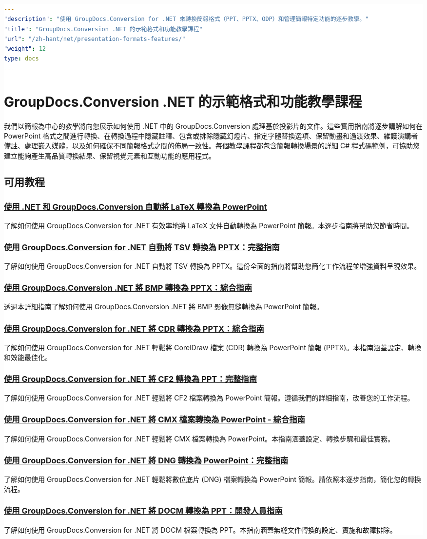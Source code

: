 ```yaml
---
"description": "使用 GroupDocs.Conversion for .NET 來轉換簡報格式（PPT、PPTX、ODP）和管理簡報特定功能的逐步教學。"
"title": "GroupDocs.Conversion .NET 的示範格式和功能教學課程"
"url": "/zh-hant/net/presentation-formats-features/"
"weight": 12
type: docs
---
```

# GroupDocs.Conversion .NET 的示範格式和功能教學課程

我們以簡報為中心的教學將向您展示如何使用 .NET 中的 GroupDocs.Conversion 處理基於投影片的文件。這些實用指南將逐步講解如何在 PowerPoint 格式之間進行轉換、在轉換過程中隱藏註釋、包含或排除隱藏幻燈片、指定字體替換選項、保留動畫和過渡效果、維護演講者備註、處理嵌入媒體，以及如何確保不同簡報格式之間的佈局一致性。每個教學課程都包含簡報轉換場景的詳細 C# 程式碼範例，可協助您建立能夠產生高品質轉換結果、保留視覺元素和互動功能的應用程式。

## 可用教程

### [使用 .NET 和 GroupDocs.Conversion 自動將 LaTeX 轉換為 PowerPoint](./tex-to-powerpoint-conversion-dotnet-groupdocs/)
了解如何使用 GroupDocs.Conversion for .NET 有效率地將 LaTeX 文件自動轉換為 PowerPoint 簡報。本逐步指南將幫助您節省時間。

### [使用 GroupDocs.Conversion for .NET 自動將 TSV 轉換為 PPTX：完整指南](./automate-tsv-to-pptx-conversion-groupdocs-net/)
了解如何使用 GroupDocs.Conversion for .NET 自動將 TSV 轉換為 PPTX。這份全面的指南將幫助您簡化工作流程並增強資料呈現效果。

### [使用 GroupDocs.Conversion .NET 將 BMP 轉換為 PPTX：綜合指南](./convert-bmp-to-pptx-groupdocs-net/)
透過本詳細指南了解如何使用 GroupDocs.Conversion .NET 將 BMP 影像無縫轉換為 PowerPoint 簡報。

### [使用 GroupDocs.Conversion for .NET 將 CDR 轉換為 PPTX：綜合指南](./convert-cdr-to-pptx-groupdocs-dotnet/)
了解如何使用 GroupDocs.Conversion for .NET 輕鬆將 CorelDraw 檔案 (CDR) 轉換為 PowerPoint 簡報 (PPTX)。本指南涵蓋設定、轉換和效能最佳化。

### [使用 GroupDocs.Conversion for .NET 將 CF2 轉換為 PPT：完整指南](./convert-cf2-to-ppt-groupdocs-conversion-net/)
了解如何使用 GroupDocs.Conversion for .NET 輕鬆將 CF2 檔案轉換為 PowerPoint 簡報。遵循我們的詳細指南，改善您的工作流程。

### [使用 GroupDocs.Conversion for .NET 將 CMX 檔案轉換為 PowerPoint - 綜合指南](./convert-cmx-to-powerpoint-groupdocs-net/)
了解如何使用 GroupDocs.Conversion for .NET 輕鬆將 CMX 檔案轉換為 PowerPoint。本指南涵蓋設定、轉換步驟和最佳實務。

### [使用 GroupDocs.Conversion for .NET 將 DNG 轉換為 PowerPoint：完整指南](./convert-dng-to-ppt-groupdocs-net/)
了解如何使用 GroupDocs.Conversion for .NET 輕鬆將數位底片 (DNG) 檔案轉換為 PowerPoint 簡報。請依照本逐步指南，簡化您的轉換流程。

### [使用 GroupDocs.Conversion for .NET 將 DOCM 轉換為 PPT：開發人員指南](./convert-docm-to-ppt-groupdocs-conversion-dotnet/)
了解如何使用 GroupDocs.Conversion for .NET 將 DOCM 檔案轉換為 PPT。本指南涵蓋無縫文件轉換的設定、實施和故障排除。
